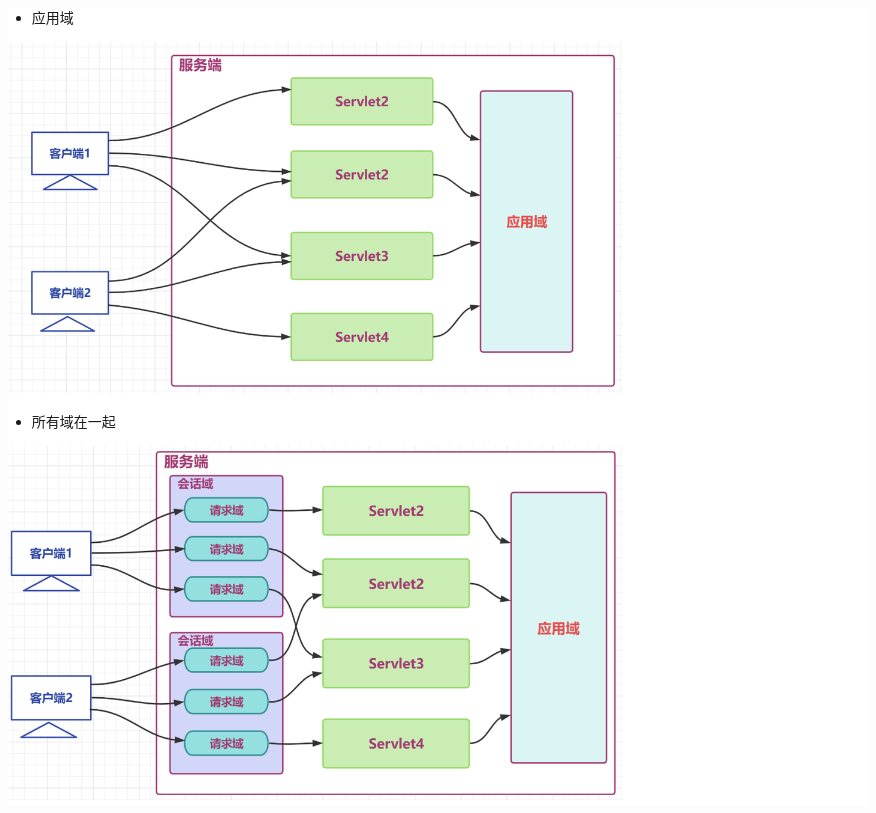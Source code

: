 + 应用域

<img src="图片存放点/1682480913847.png" alt="1682480913847" style="zoom:60%;" />

+ 所有域在一起

<img src="图片存放点/1682488186891.png" alt="1682488186891" style="zoom:60%;" />
